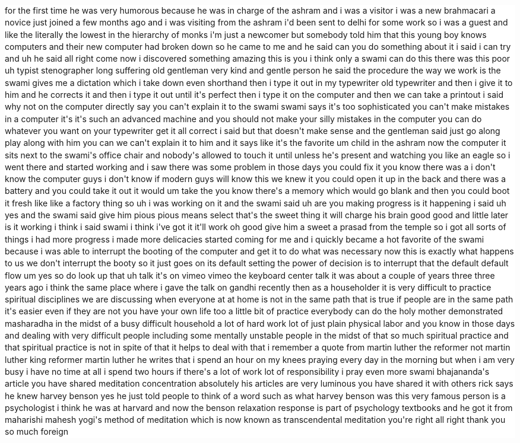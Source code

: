 for the first time he was very humorous because he was in charge of the ashram and i was a visitor i was a new brahmacari a novice just joined a few months ago and i was visiting from the ashram i'd been sent to delhi for some work so i was a guest and like the literally the lowest in the hierarchy of monks i'm just a newcomer but somebody told him that this young boy knows computers and their new computer had broken down so he came to me and he said can you do something about it i said i can try and uh he said all right come now i discovered something amazing this is you i think only a swami can do this there was this poor uh typist stenographer long suffering old gentleman very kind and gentle person he said the procedure the way we work is the swami gives me a dictation which i take down even shorthand then i type it out in my typewriter old typewriter and then i give it to him and he corrects it and then i type it out until it's perfect then i type it on the computer and then we can take a printout i said why not on the computer directly say you can't explain it to the swami swami says it's too sophisticated you can't make mistakes in a computer it's it's such an advanced machine and you should not make your silly mistakes in the computer you can do whatever you want on your typewriter get it all correct i said but that doesn't make sense and the gentleman said just go along play along with him you can we can't explain it to him and it says like it's the favorite um child in the ashram now the computer it sits next to the swami's office chair and nobody's allowed to touch it until unless he's present and watching you like an eagle so i went there and started working and i saw there was some problem in those days you could fix it you know there was a i don't know the computer guys i don't know if modern guys will know this we knew it you could open it up in the back and there was a battery and you could take it out it would um take the you know there's a memory which would go blank and then you could boot it fresh like like a factory thing so uh i was working on it and the swami said uh are you making progress is it happening i said uh yes and the swami said give him pious pious means select that's the sweet thing it will charge his brain good good and little later is it working i think i said swami i think i've got it it'll work oh good give him a sweet a prasad from the temple so i got all sorts of things i had more progress i made more delicacies started coming for me and i quickly became a hot favorite of the swami because i was able to interrupt the booting of the computer and get it to do what was necessary now this is exactly what happens to us we don't interrupt the booty so it just goes on its default setting the power of decision is to interrupt that the default default flow um yes so do look up that uh talk it's on vimeo vimeo the keyboard center talk it was about a couple of years three three years ago i think the same place where i gave the talk on gandhi recently then as a householder it is very difficult to practice spiritual disciplines we are discussing when everyone at at home is not in the same path that is true if people are in the same path it's easier even if they are not you have your own life too a little bit of practice everybody can do the holy mother demonstrated masharadha in the midst of a busy difficult household a lot of hard work lot of just plain physical labor and you know in those days and dealing with very difficult people including some mentally unstable people in the midst of that so much spiritual practice and that spiritual practice is not in spite of that it helps to deal with that i remember a quote from martin luther the reformer not martin luther king reformer martin luther he writes that i spend an hour on my knees praying every day in the morning but when i am very busy i have no time at all i spend two hours if there's a lot of work lot of responsibility i pray even more swami bhajananda's article you have shared meditation concentration absolutely his articles are very luminous you have shared it with others rick says he knew harvey benson yes he just told people to think of a word such as what harvey benson was this very famous person is a psychologist i think he was at harvard and now the benson relaxation response is part of psychology textbooks and he got it from maharishi mahesh yogi's method of meditation which is now known as transcendental meditation you're right all right thank you so much foreign